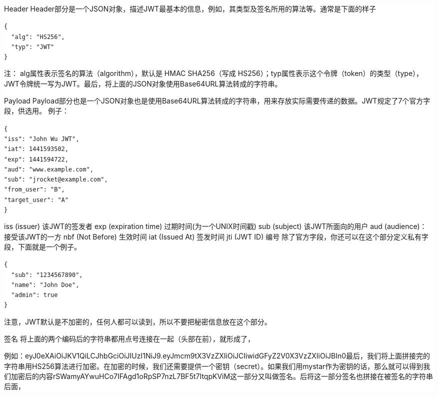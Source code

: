 
Header
Header部分是一个JSON对象，描述JWT最基本的信息，例如，其类型及签名所用的算法等。通常是下面的样子

```
{
  "alg": "HS256",
  "typ": "JWT"
}
```


注：
alg属性表示签名的算法（algorithm），默认是 HMAC SHA256（写成 HS256）；typ属性表示这个令牌（token）的类型（type），JWT令牌统一写为JWT。最后，将上面的JSON对象使用Base64URL算法转成的字符串。


Payload
Payload部分也是一个JSON对象也是使用Base64URL算法转成的字符串，用来存放实际需要传递的数据。JWT规定了7个官方字段，供选用。
例子：

```
{
"iss": "John Wu JWT",
"iat": 1441593502,
"exp": 1441594722,
"aud": "www.example.com",
"sub": "jrocket@example.com",
"from_user": "B",
"target_user": "A"
}
```


iss (issuer)	该JWT的签发者
exp (expiration time)	过期时间(为一个UNIX时间戳)
sub (subject)	该JWT所面向的用户
aud (audience)：	接受该JWT的一方
nbf (Not Before)	生效时间
iat (Issued At)	签发时间
jti (JWT ID)	编号
除了官方字段，你还可以在这个部分定义私有字段，下面就是一个例子。

```
{
  "sub": "1234567890",
  "name": "John Doe",
  "admin": true
}
```


注意，JWT默认是不加密的，任何人都可以读到，所以不要把秘密信息放在这个部分。


签名
将上面的两个编码后的字符串都用点号连接在一起（头部在前），就形成了，

例如：eyJ0eXAiOiJKV1QiLCJhbGciOiJIUzI1NiJ9.eyJmcm9tX3VzZXIiOiJCIiwidGFyZ2V0X3VzZXIiOiJBIn0最后，我们将上面拼接完的字符串用HS256算法进行加密。在加密的时候，我们还需要提供一个密钥（secret）。如果我们用mystar作为密钥的话，那么就可以得到我们加密后的内容rSWamyAYwuHCo7IFAgd1oRpSP7nzL7BF5t7ItqpKViM这一部分又叫做签名。后将这一部分签名也拼接在被签名的字符串后面，
